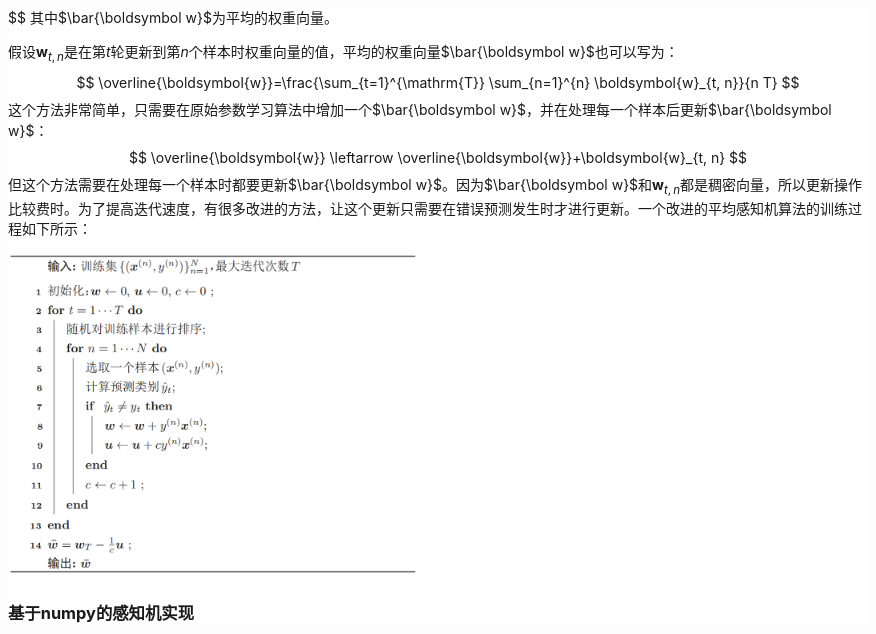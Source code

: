$$
其中$\bar{\boldsymbol w}$为平均的权重向量。

假设$\boldsymbol w_{t,n}$是在第$t$轮更新到第$n$个样本时权重向量的值，平均的权重向量$\bar{\boldsymbol w}$也可以写为：
$$
\overline{\boldsymbol{w}}=\frac{\sum_{t=1}^{\mathrm{T}} \sum_{n=1}^{n} \boldsymbol{w}_{t, n}}{n T}
$$
这个方法非常简单，只需要在原始参数学习算法中增加一个$\bar{\boldsymbol w}$，并在处理每一个样本后更新$\bar{\boldsymbol w}$：
$$
\overline{\boldsymbol{w}} \leftarrow \overline{\boldsymbol{w}}+\boldsymbol{w}_{t, n}
$$
但这个方法需要在处理每一个样本时都要更新$\bar{\boldsymbol w}$。因为$\bar{\boldsymbol w}$和$\boldsymbol w_{t,n}$都是稠密向量，所以更新操作比较费时。为了提高迭代速度，有很多改进的方法，让这个更新只需要在错误预测发生时才进行更新。一个改进的平均感知机算法的训练过程如下所示：

<img src="images/image-20200421202350637.png" style="zoom:40%;" />

### 基于numpy的感知机实现
